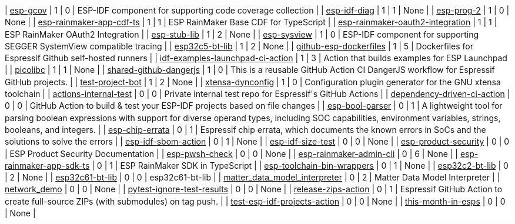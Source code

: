 | [esp-gcov](https://github.com/espressif/esp-gcov) | 1 | 0 | ESP-IDF component for supporting code coverage collection |
| [esp-idf-diag](https://github.com/espressif/esp-idf-diag) | 1 | 1 | None |
| [esp-prog-2](https://github.com/espressif/esp-prog-2) | 1 | 0 | None |
| [esp-rainmaker-app-cdf-ts](https://github.com/espressif/esp-rainmaker-app-cdf-ts) | 1 | 1 | ESP RainMaker Base CDF for TypeScript |
| [esp-rainmaker-oauth2-integration](https://github.com/espressif/esp-rainmaker-oauth2-integration) | 1 | 1 | ESP RainMaker OAuth2 Integration |
| [esp-stub-lib](https://github.com/espressif/esp-stub-lib) | 1 | 2 | None |
| [esp-sysview](https://github.com/espressif/esp-sysview) | 1 | 0 | ESP-IDF component for supporting SEGGER SystemView compatible tracing |
| [esp32c5-bt-lib](https://github.com/espressif/esp32c5-bt-lib) | 1 | 2 | None |
| [github-esp-dockerfiles](https://github.com/espressif/github-esp-dockerfiles) | 1 | 5 | Dockerfiles for Espressif Github self-hosted runners |
| [idf-examples-launchpad-ci-action](https://github.com/espressif/idf-examples-launchpad-ci-action) | 1 | 3 | Action that builds examples for ESP Launchpad |
| [picolibc](https://github.com/espressif/picolibc) | 1 | 1 | None |
| [shared-github-dangerjs](https://github.com/espressif/shared-github-dangerjs) | 1 | 0 | This is a reusable GitHub Action CI DangerJS workflow for Espressif GitHub projects. |
| [test-project-bot](https://github.com/espressif/test-project-bot) | 1 | 2 | None |
| [xtensa-dynconfig](https://github.com/espressif/xtensa-dynconfig) | 1 | 0 | Configuration plugin generator for the GNU xtensa toolchain |
| [actions-internal-test](https://github.com/espressif/actions-internal-test) | 0 | 0 | Private internal test repo for Espressif's GitHub Actions |
| [dependency-driven-ci-action](https://github.com/espressif/dependency-driven-ci-action) | 0 | 0 | GitHub Action to build & test your ESP-IDF projects based on file changes |
| [esp-bool-parser](https://github.com/espressif/esp-bool-parser) | 0 | 1 | A lightweight tool for parsing boolean expressions with support for diverse operand types, including SOC capabilities, environment variables, strings, booleans, and integers. |
| [esp-chip-errata](https://github.com/espressif/esp-chip-errata) | 0 | 1 | Espressif chip errata, which documents the known errors in SoCs and the solutions to solve the errors |
| [esp-idf-sbom-action](https://github.com/espressif/esp-idf-sbom-action) | 0 | 1 | None |
| [esp-idf-size-test](https://github.com/espressif/esp-idf-size-test) | 0 | 0 | None |
| [esp-product-security](https://github.com/espressif/esp-product-security) | 0 | 0 | ESP Product Security Documentation |
| [esp-pwsh-check](https://github.com/espressif/esp-pwsh-check) | 0 | 0 | None |
| [esp-rainmaker-admin-cli](https://github.com/espressif/esp-rainmaker-admin-cli) | 0 | 6 | None |
| [esp-rainmaker-app-sdk-ts](https://github.com/espressif/esp-rainmaker-app-sdk-ts) | 0 | 1 | ESP RainMaker SDK in TypeScript |
| [esp-toolchain-bin-wrappers](https://github.com/espressif/esp-toolchain-bin-wrappers) | 0 | 1 | None |
| [esp32c2-bt-lib](https://github.com/espressif/esp32c2-bt-lib) | 0 | 2 | None |
| [esp32c61-bt-lib](https://github.com/espressif/esp32c61-bt-lib) | 0 | 0 | esp32c61-bt-lib |
| [matter_data_model_interpreter](https://github.com/espressif/matter_data_model_interpreter) | 0 | 2 | Matter Data Model Interpreter |
| [network_demo](https://github.com/espressif/network_demo) | 0 | 0 | None |
| [pytest-ignore-test-results](https://github.com/espressif/pytest-ignore-test-results) | 0 | 0 | None |
| [release-zips-action](https://github.com/espressif/release-zips-action) | 0 | 1 | Espressif GitHub Action to create full-source ZIPs (with submodules) on tag push. |
| [test-esp-idf-projects-action](https://github.com/espressif/test-esp-idf-projects-action) | 0 | 0 | None |
| [this-month-in-esps](https://github.com/espressif/this-month-in-esps) | 0 | 0 | None |

